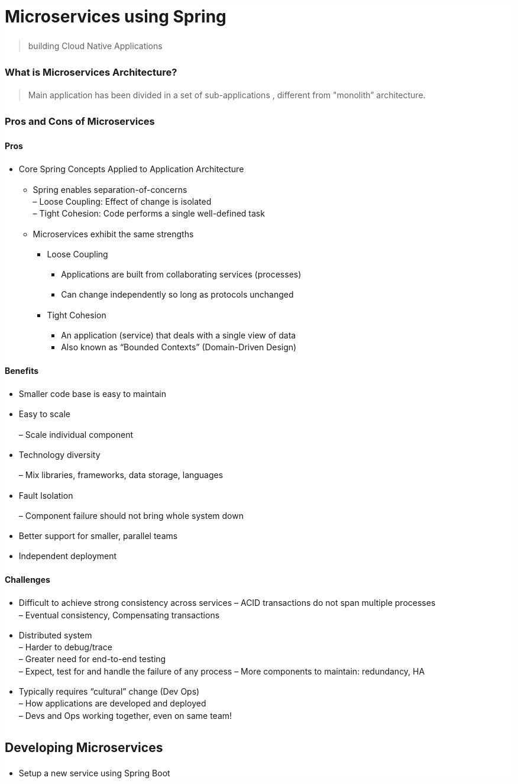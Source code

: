 # Microservices using Spring
>building Cloud Native Applications
### What is Microservices Architecture?
>Main application has been divided in a set of sub-applications , different from "monolith” architecture.
### Pros and Cons of Microservices
#### Pros
- Core Spring Concepts Applied to Application Architecture
	-   Spring enables separation-of-concerns  
    – Loose Coupling: Effect of change is isolated  
    – Tight Cohesion: Code performs a single well-defined task
    
	-   Microservices exhibit the same strengths 
		-  Loose Coupling
    
		    - Applications are built from collaborating services (processes)
    
		    - Can change independently so long as protocols unchanged
		- Tight Cohesion
			- 	An application (service) that deals with a single view of data
			- Also known as “Bounded Contexts” (Domain-Driven Design)
#### Benefits
-   Smaller code base is easy to maintain
    
-   Easy to scale
    
    – Scale individual component
    
-   Technology diversity
    
    – Mix libraries, frameworks, data storage, languages
    
-   Fault Isolation
    
    – Component failure should not bring whole system down
    
-   Better support for smaller, parallel teams
    
-   Independent deployment
#### Challenges
-   Difficult to achieve strong consistency across services – ACID transactions do not span multiple processes  
    – Eventual consistency, Compensating transactions
    
-   Distributed system  
    – Harder to debug/trace  
    – Greater need for end-to-end testing  
    – Expect, test for and handle the failure of any process – More components to maintain: redundancy, HA
    
-   Typically requires “cultural” change (Dev Ops)  
    – How applications are developed and deployed  
    – Devs and Ops working together, even on same team!
## Developing Microservices
-   Setup a new service using Spring Boot
    
